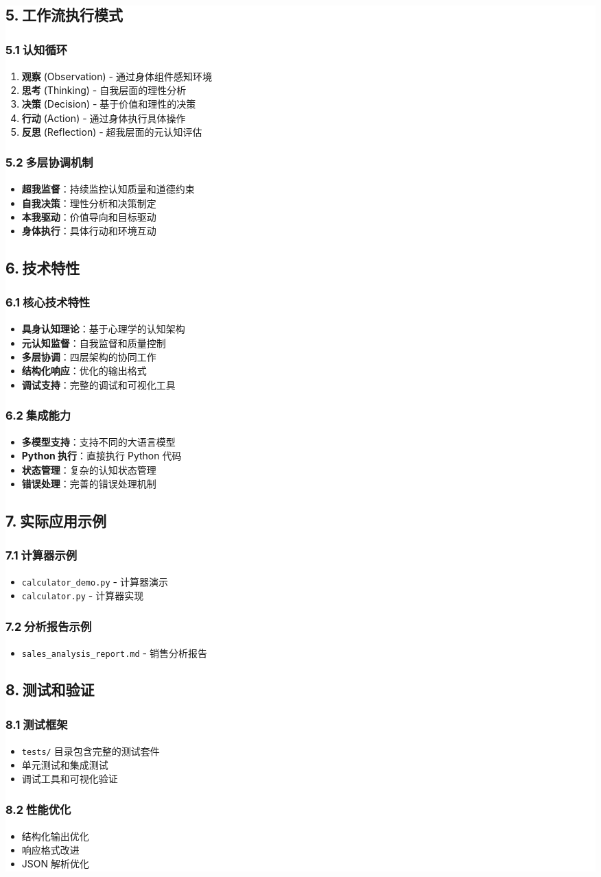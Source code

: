 ## 5. 工作流执行模式

### 5.1 认知循环
1. **观察** (Observation) - 通过身体组件感知环境
2. **思考** (Thinking) - 自我层面的理性分析
3. **决策** (Decision) - 基于价值和理性的决策
4. **行动** (Action) - 通过身体执行具体操作
5. **反思** (Reflection) - 超我层面的元认知评估

### 5.2 多层协调机制
- **超我监督**：持续监控认知质量和道德约束
- **自我决策**：理性分析和决策制定
- **本我驱动**：价值导向和目标驱动
- **身体执行**：具体行动和环境互动

## 6. 技术特性

### 6.1 核心技术特性
- **具身认知理论**：基于心理学的认知架构
- **元认知监督**：自我监督和质量控制
- **多层协调**：四层架构的协同工作
- **结构化响应**：优化的输出格式
- **调试支持**：完整的调试和可视化工具

### 6.2 集成能力
- **多模型支持**：支持不同的大语言模型
- **Python 执行**：直接执行 Python 代码
- **状态管理**：复杂的认知状态管理
- **错误处理**：完善的错误处理机制

## 7. 实际应用示例

### 7.1 计算器示例
- `calculator_demo.py` - 计算器演示
- `calculator.py` - 计算器实现

### 7.2 分析报告示例
- `sales_analysis_report.md` - 销售分析报告

## 8. 测试和验证

### 8.1 测试框架
- `tests/` 目录包含完整的测试套件
- 单元测试和集成测试
- 调试工具和可视化验证

### 8.2 性能优化
- 结构化输出优化
- 响应格式改进
- JSON 解析优化
